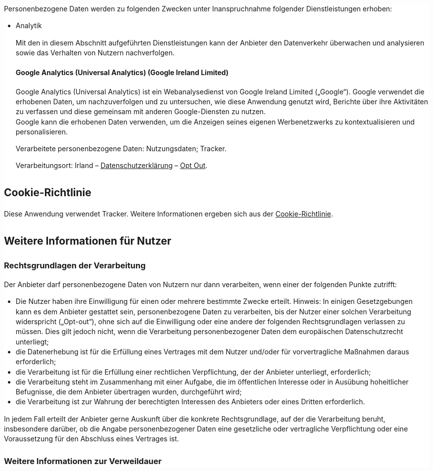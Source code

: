 Personenbezogene Daten werden zu folgenden Zwecken unter Inanspruchnahme folgender Dienstleistungen erhoben:

* Analytik 

  Mit den in diesem Abschnitt aufgeführten Dienstleistungen kann der Anbieter den Datenverkehr überwachen und analysieren sowie das Verhalten von Nutzern nachverfolgen.

  #### Google Analytics (Universal Analytics) (Google Ireland Limited)

  Google Analytics (Universal Analytics) ist ein Webanalysedienst von Google Ireland Limited („Google“). Google verwendet die erhobenen Daten, um nachzuverfolgen und zu untersuchen, wie diese Anwendung genutzt wird, Berichte über ihre Aktivitäten zu verfassen und diese gemeinsam mit anderen Google-Diensten zu nutzen.  
  Google kann die erhobenen Daten verwenden, um die Anzeigen seines eigenen Werbenetzwerks zu kontextualisieren und personalisieren.

  Verarbeitete personenbezogene Daten: Nutzungsdaten; Tracker.

  Verarbeitungsort: Irland – [Datenschutzerklärung](https://policies.google.com/privacy) – [Opt Out](https://tools.google.com/dlpage/gaoptout?hl=en).

## Cookie-Richtlinie

Diese Anwendung verwendet Tracker. Weitere Informationen ergeben sich aus der [Cookie-Richtlinie](//www.iubenda.com/privacy-policy/32608889/cookie-policy "Cookie-Richtlinie").

## Weitere Informationen für Nutzer

### Rechtsgrundlagen der Verarbeitung

Der Anbieter darf personenbezogene Daten von Nutzern nur dann verarbeiten, wenn einer der folgenden Punkte zutrifft:

* Die Nutzer haben ihre Einwilligung für einen oder mehrere bestimmte Zwecke erteilt. Hinweis: In einigen Gesetzgebungen kann es dem Anbieter gestattet sein, personenbezogene Daten zu verarbeiten, bis der Nutzer einer solchen Verarbeitung widerspricht („Opt-out“), ohne sich auf die Einwilligung oder eine andere der folgenden Rechtsgrundlagen verlassen zu müssen. Dies gilt jedoch nicht, wenn die Verarbeitung personenbezogener Daten dem europäischen Datenschutzrecht unterliegt;
* die Datenerhebung ist für die Erfüllung eines Vertrages mit dem Nutzer und/oder für vorvertragliche Maßnahmen daraus erforderlich;
* die Verarbeitung ist für die Erfüllung einer rechtlichen Verpflichtung, der der Anbieter unterliegt, erforderlich;
* die Verarbeitung steht im Zusammenhang mit einer Aufgabe, die im öffentlichen Interesse oder in Ausübung hoheitlicher Befugnisse, die dem Anbieter übertragen wurden, durchgeführt wird;
* die Verarbeitung ist zur Wahrung der berechtigten Interessen des Anbieters oder eines Dritten erforderlich.

In jedem Fall erteilt der Anbieter gerne Auskunft über die konkrete Rechtsgrundlage, auf der die Verarbeitung beruht, insbesondere darüber, ob die Angabe personenbezogener Daten eine gesetzliche oder vertragliche Verpflichtung oder eine Voraussetzung für den Abschluss eines Vertrages ist.

### Weitere Informationen zur Verweildauer
